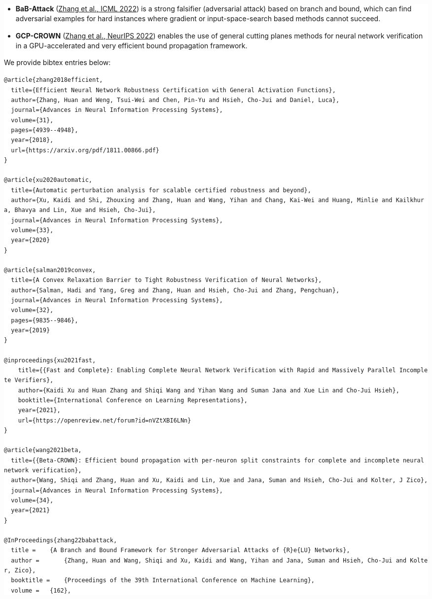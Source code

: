 * **BaB-Attack** ([Zhang et al., ICML 2022](https://proceedings.mlr.press/v162/zhang22ae/zhang22ae.pdf)) is a strong falsifier (adversarial attack) based on branch and bound, which can find adversarial examples for hard instances where gradient or input-space-search based methods cannot succeed.

* **GCP-CROWN** ([Zhang et al., NeurIPS 2022](https://arxiv.org/pdf/2208.05740.pdf)) enables the use of general cutting planes methods for neural network verification in a GPU-accelerated and very efficient bound propagation framework.

We provide bibtex entries below:

```
@article{zhang2018efficient,
  title={Efficient Neural Network Robustness Certification with General Activation Functions},
  author={Zhang, Huan and Weng, Tsui-Wei and Chen, Pin-Yu and Hsieh, Cho-Jui and Daniel, Luca},
  journal={Advances in Neural Information Processing Systems},
  volume={31},
  pages={4939--4948},
  year={2018},
  url={https://arxiv.org/pdf/1811.00866.pdf}
}

@article{xu2020automatic,
  title={Automatic perturbation analysis for scalable certified robustness and beyond},
  author={Xu, Kaidi and Shi, Zhouxing and Zhang, Huan and Wang, Yihan and Chang, Kai-Wei and Huang, Minlie and Kailkhura, Bhavya and Lin, Xue and Hsieh, Cho-Jui},
  journal={Advances in Neural Information Processing Systems},
  volume={33},
  year={2020}
}

@article{salman2019convex,
  title={A Convex Relaxation Barrier to Tight Robustness Verification of Neural Networks},
  author={Salman, Hadi and Yang, Greg and Zhang, Huan and Hsieh, Cho-Jui and Zhang, Pengchuan},
  journal={Advances in Neural Information Processing Systems},
  volume={32},
  pages={9835--9846},
  year={2019}
}

@inproceedings{xu2021fast,
    title={{Fast and Complete}: Enabling Complete Neural Network Verification with Rapid and Massively Parallel Incomplete Verifiers},
    author={Kaidi Xu and Huan Zhang and Shiqi Wang and Yihan Wang and Suman Jana and Xue Lin and Cho-Jui Hsieh},
    booktitle={International Conference on Learning Representations},
    year={2021},
    url={https://openreview.net/forum?id=nVZtXBI6LNn}
}

@article{wang2021beta,
  title={{Beta-CROWN}: Efficient bound propagation with per-neuron split constraints for complete and incomplete neural network verification},
  author={Wang, Shiqi and Zhang, Huan and Xu, Kaidi and Lin, Xue and Jana, Suman and Hsieh, Cho-Jui and Kolter, J Zico},
  journal={Advances in Neural Information Processing Systems},
  volume={34},
  year={2021}
}

@InProceedings{zhang22babattack,
  title = 	 {A Branch and Bound Framework for Stronger Adversarial Attacks of {R}e{LU} Networks},
  author =       {Zhang, Huan and Wang, Shiqi and Xu, Kaidi and Wang, Yihan and Jana, Suman and Hsieh, Cho-Jui and Kolter, Zico},
  booktitle = 	 {Proceedings of the 39th International Conference on Machine Learning},
  volume = 	 {162},
```